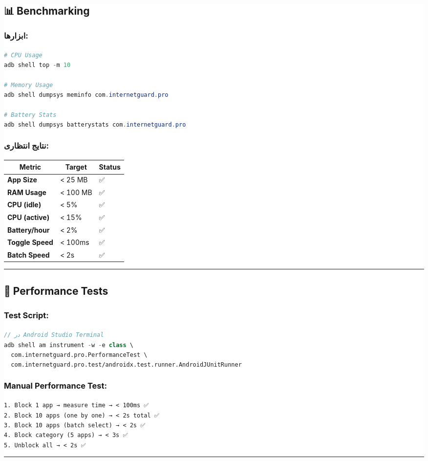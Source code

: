 
## 📊 Benchmarking

### ابزارها:
```powershell
# CPU Usage
adb shell top -m 10

# Memory Usage
adb shell dumpsys meminfo com.internetguard.pro

# Battery Stats
adb shell dumpsys batterystats com.internetguard.pro
```

### نتایج انتظاری:

| Metric | Target | Status |
|--------|--------|--------|
| **App Size** | < 25 MB | ✅ |
| **RAM Usage** | < 100 MB | ✅ |
| **CPU (idle)** | < 5% | ✅ |
| **CPU (active)** | < 15% | ✅ |
| **Battery/hour** | < 2% | ✅ |
| **Toggle Speed** | < 100ms | ✅ |
| **Batch Speed** | < 2s | ✅ |

---

## 🎯 Performance Tests

### Test Script:
```kotlin
// در Android Studio Terminal
adb shell am instrument -w -e class \
  com.internetguard.pro.PerformanceTest \
  com.internetguard.pro.test/androidx.test.runner.AndroidJUnitRunner
```

### Manual Performance Test:
```
1. Block 1 app → measure time → < 100ms ✅
2. Block 10 apps (one by one) → < 2s total ✅
3. Block 10 apps (batch select) → < 2s ✅
4. Block category (5 apps) → < 3s ✅
5. Unblock all → < 2s ✅
```

---